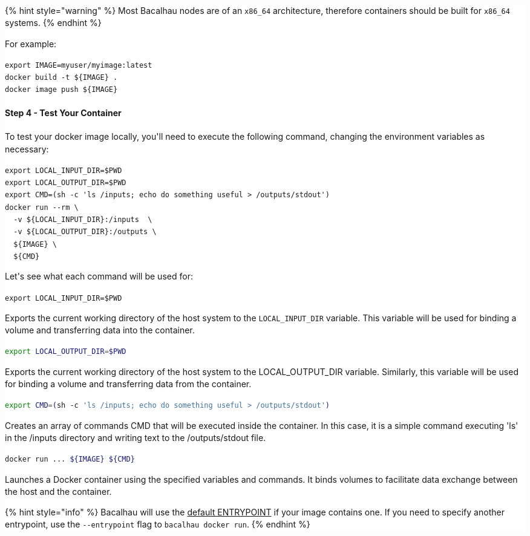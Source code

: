 {% hint style="warning" %}
Most Bacalhau nodes are of an `x86_64` architecture, therefore containers should be built for `x86_64` systems.
{% endhint %}

For example:

```shell
export IMAGE=myuser/myimage:latest
docker build -t ${IMAGE} .
docker image push ${IMAGE}
```

#### Step 4 - Test Your Container

To test your docker image locally, you'll need to execute the following command, changing the environment variables as necessary:

```shell
export LOCAL_INPUT_DIR=$PWD
export LOCAL_OUTPUT_DIR=$PWD
export CMD=(sh -c 'ls /inputs; echo do something useful > /outputs/stdout')
docker run --rm \
  -v ${LOCAL_INPUT_DIR}:/inputs  \
  -v ${LOCAL_OUTPUT_DIR}:/outputs \
  ${IMAGE} \
  ${CMD}
```

Let's see what each command will be used for:

```shell
export LOCAL_INPUT_DIR=$PWD
```

Exports the current working directory of the host system to the `LOCAL_INPUT_DIR` variable. This variable will be used for binding a volume and transferring data into the container.

```bash
export LOCAL_OUTPUT_DIR=$PWD
```

Exports the current working directory of the host system to the LOCAL\_OUTPUT\_DIR variable. Similarly, this variable will be used for binding a volume and transferring data from the container.

```bash
export CMD=(sh -c 'ls /inputs; echo do something useful > /outputs/stdout')
```

Creates an array of commands CMD that will be executed inside the container. In this case, it is a simple command executing 'ls' in the /inputs directory and writing text to the /outputs/stdout file.

```bash
docker run ... ${IMAGE} ${CMD}
```

Launches a Docker container using the specified variables and commands. It binds volumes to facilitate data exchange between the host and the container.

{% hint style="info" %}
Bacalhau will use the [default ENTRYPOINT](https://docs.docker.com/engine/reference/builder/#entrypoint) if your image contains one. If you need to specify another entrypoint, use the `--entrypoint` flag to `bacalhau docker run`.
{% endhint %}
